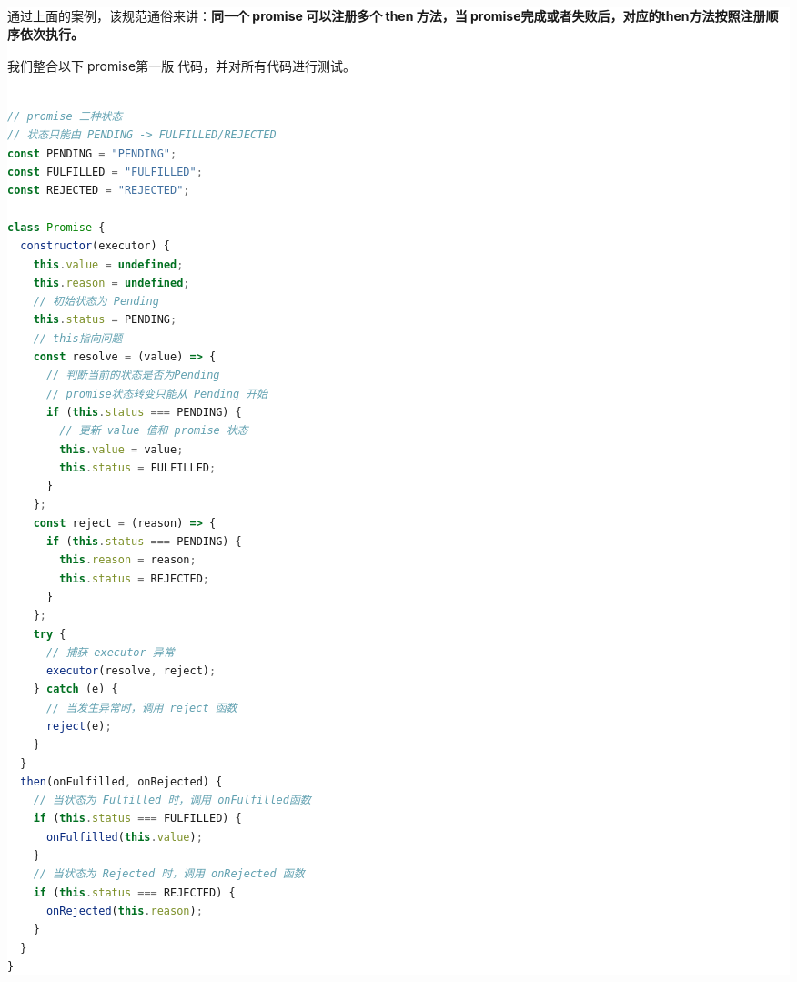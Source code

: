 通过上面的案例，该规范通俗来讲：**同一个 promise 可以注册多个 then 方法，当 promise完成或者失败后，对应的then方法按照注册顺序依次执行。**

我们整合以下 <span class='fontRed'>promise</span>第一版 代码，并对所有代码进行测试。

```js

// promise 三种状态
// 状态只能由 PENDING -> FULFILLED/REJECTED
const PENDING = "PENDING";
const FULFILLED = "FULFILLED";
const REJECTED = "REJECTED";

class Promise {
  constructor(executor) {
    this.value = undefined;
    this.reason = undefined;
    // 初始状态为 Pending
    this.status = PENDING;
    // this指向问题
    const resolve = (value) => {
      // 判断当前的状态是否为Pending
      // promise状态转变只能从 Pending 开始
      if (this.status === PENDING) {
        // 更新 value 值和 promise 状态
        this.value = value;
        this.status = FULFILLED;
      }
    };
    const reject = (reason) => {
      if (this.status === PENDING) {
        this.reason = reason;
        this.status = REJECTED;
      }
    };
    try {
      // 捕获 executor 异常
      executor(resolve, reject);
    } catch (e) {
      // 当发生异常时，调用 reject 函数
      reject(e);
    }
  }
  then(onFulfilled, onRejected) {
    // 当状态为 Fulfilled 时，调用 onFulfilled函数
    if (this.status === FULFILLED) {
      onFulfilled(this.value);
    }
    // 当状态为 Rejected 时，调用 onRejected 函数
    if (this.status === REJECTED) {
      onRejected(this.reason);
    }
  }
}


```
